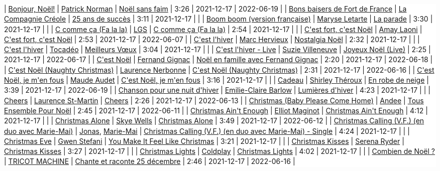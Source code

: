 | [Bonjour, Noël!](https://open.spotify.com/track/4LkwLFS4dwvFxU06IUFMbY) | [Patrick Norman](https://open.spotify.com/artist/3eGAOzOuxjhxwi9MeQ7knd) | [Noël sans faim](https://open.spotify.com/album/3aoqwVv7tuZpUlrvo1oZ5b) | 3:26 | 2021-12-17 | 2022-06-19 |
| [Bons baisers de Fort de France](https://open.spotify.com/track/1qWbqrU5pC9gsPcxtn3ZMw) | [La Compagnie Créole](https://open.spotify.com/artist/4GFqys2YA5hdCl4P2pdX3h) | [25 ans de succès](https://open.spotify.com/album/2DMirWRKjwEGaUZ5Vg3t7I) | 3:11 | 2021-12-17 |  |
| [Boom boom \(version française\)](https://open.spotify.com/track/06uWk75nWt4bF0Wzyq4ySn) | [Maryse Letarte](https://open.spotify.com/artist/526r8qKsRfi46SMfj1Vu5n) | [La parade](https://open.spotify.com/album/5ftndmQQiLF9QXMXW0CT6x) | 3:30 | 2021-12-17 |  |
| [C comme ça \(Fa la la\)](https://open.spotify.com/track/4n135bn5mc0BCodofB6ZPp) | [LGS](https://open.spotify.com/artist/0CEcOFQhp0vr9O0m8i41Py) | [C comme ça \(Fa la la\)](https://open.spotify.com/album/6U1vTeU355ogJZBz8GUdwM) | 2:54 | 2021-12-17 |  |
| [C'est fort, c'est Noël](https://open.spotify.com/track/3TOYD8TolVZYsifa0IjnnG) | [Amay Laoni](https://open.spotify.com/artist/2d4upAuUXXLneWMHHloXSp) | [C'est fort, c'est Noël](https://open.spotify.com/album/7lKV2JVkGvhQGys1QQhrga) | 2:53 | 2021-12-17 | 2022-06-07 |
| [C'est l'hiver](https://open.spotify.com/track/3qYBK9Xs5EId22LsobGeNX) | [Marc Hervieux](https://open.spotify.com/artist/574kdGr9fdC7k7ZUOpbNb5) | [Nostalgia Noël](https://open.spotify.com/album/1H654Ne8tMzOKOAmNPUxLn) | 2:32 | 2021-12-17 |  |
| [C'est l'hiver](https://open.spotify.com/track/5ag4ILeyhzjyqJPkSy9StD) | [Tocadéo](https://open.spotify.com/artist/6Eobl6c1IhZ8TAmobjE5OJ) | [Meilleurs Vœux](https://open.spotify.com/album/3zh9efvRmwBvAbcKLOP3os) | 3:04 | 2021-12-17 |  |
| [C'est l'hiver \- Live](https://open.spotify.com/track/75FP9LzNnCPxa8PnCgK46A) | [Suzie Villeneuve](https://open.spotify.com/artist/1LwihJaOQLGpPb9ue7euvj) | [Joyeux Noël \(Live\)](https://open.spotify.com/album/19kLfZz5niWnL35nzP6dXz) | 2:25 | 2021-12-17 | 2022-06-17 |
| [C'est Noël](https://open.spotify.com/track/5oTgKFs81J7g2UUiFZg0bw) | [Fernand Gignac](https://open.spotify.com/artist/2kkSOj0G4YEXA4vHEvMve2) | [Noël en famille avec Fernand Gignac](https://open.spotify.com/album/4UgtynxBA05Q9pJQkvdp3o) | 2:20 | 2021-12-17 | 2022-06-18 |
| [C'est Noël \(Naughty Christmas\)](https://open.spotify.com/track/1HQk86kw92fQOcli1sxZCJ) | [Laurence Nerbonne](https://open.spotify.com/artist/1fPc13ccCnGx3gdESGBhYQ) | [C'est Noël \(Naughty Christmas\)](https://open.spotify.com/album/3ctbqf8MAm3M9hWKhZYKXY) | 2:31 | 2021-12-17 | 2022-06-16 |
| [C'est Noël, je m'en fous](https://open.spotify.com/track/7kqTx49wL7kTBRHG5Z85dR) | [Maude Audet](https://open.spotify.com/artist/4cevhLjv2nMVIOpUnS23n5) | [C'est Noël, je m'en fous](https://open.spotify.com/album/3ylnYUKj77fN8RSlTnfEis) | 3:16 | 2021-12-17 |  |
| [Cadeau](https://open.spotify.com/track/2S0YYjl0Ij1GRaZYxQr62U) | [Shirley Théroux](https://open.spotify.com/artist/3UsDgAEOj0kz11teLs3SRM) | [En robe de neige](https://open.spotify.com/album/04OobBfEyP2hF1OZtLRMzp) | 3:39 | 2021-12-17 | 2022-06-19 |
| [Chanson pour une nuit d'hiver](https://open.spotify.com/track/4v5igJYEez7gAKiyHuVFBo) | [Emilie\-Claire Barlow](https://open.spotify.com/artist/4doI7TR51c6DTaveTwpIkg) | [Lumières d'hiver](https://open.spotify.com/album/4GVVHF9DXhDaXh8b74Uyjo) | 4:23 | 2021-12-17 |  |
| [Cheers](https://open.spotify.com/track/6ZCAkrXjyPfsRsIZdiFqTX) | [Laurence St\-Martin](https://open.spotify.com/artist/1DAZpwKWPQ4VnPSD2RcpgG) | [Cheers](https://open.spotify.com/album/0Wg2bATi2bsehYd23NBqpP) | 2:26 | 2021-12-17 | 2022-06-13 |
| [Christmas \(Baby Please Come Home\)](https://open.spotify.com/track/0277i1AiYItpCxOyxOT7gg) | [Andee](https://open.spotify.com/artist/0NkizteG3ppTHvm5Zh0xcN) | [Tous Ensemble Pour Noël](https://open.spotify.com/album/0MkCu0fwfcUNGYb2vdzHR9) | 2:45 | 2021-12-17 | 2022-06-11 |
| [Christmas Ain't Enough](https://open.spotify.com/track/6VxjrRPMV0OUXIsKatkusi) | [Elliot Maginot](https://open.spotify.com/artist/0dX5TveSmyFKxWlYtnWS2X) | [Christmas Ain't Enough](https://open.spotify.com/album/2NLwE0NYAQgZmuNKC179fh) | 4:12 | 2021-12-17 |  |
| [Christmas Alone](https://open.spotify.com/track/5bTnCvXkxrVuYa0yclJk5k) | [Skye Wells](https://open.spotify.com/artist/5Uh1ldj8Xk3WcWPKbwo5zJ) | [Christmas Alone](https://open.spotify.com/album/1EzpPcosEWSMJvKQu6UVXc) | 3:49 | 2021-12-17 | 2022-06-12 |
| [Christmas Calling \(V.F.\) \(en duo avec Marie\-Mai\)](https://open.spotify.com/track/2pajilVcYtLqZ2AaCUNgjl) | [Jonas](https://open.spotify.com/artist/1ZDG9pBZ3QHj4DFsBHdwKF), [Marie\-Mai](https://open.spotify.com/artist/1BmW7gk5sNUff7U3JEWqxa) | [Christmas Calling \(V.F.\) \(en duo avec Marie\-Mai\) \- Single](https://open.spotify.com/album/7EXP9w7Z1mRDWk44MzIgoI) | 4:24 | 2021-12-17 |  |
| [Christmas Eve](https://open.spotify.com/track/3GcyZQrG6hAqNmQsxjggj9) | [Gwen Stefani](https://open.spotify.com/artist/4yiQZ8tQPux8cPriYMWUFP) | [You Make It Feel Like Christmas](https://open.spotify.com/album/58qdMDlJaZBYleY7Bf0gNc) | 3:21 | 2021-12-17 |  |
| [Christmas Kisses](https://open.spotify.com/track/2lcchJGDfGrzWAOlbxzulz) | [Serena Ryder](https://open.spotify.com/artist/3jmxkI8Jhv8bHOd2qSiU9j) | [Christmas Kisses](https://open.spotify.com/album/16QyojtQvepl4lllVn5r6Z) | 3:27 | 2021-12-17 |  |
| [Christmas Lights](https://open.spotify.com/track/4fzyvSu73BhGvi96p2zwjL) | [Coldplay](https://open.spotify.com/artist/4gzpq5DPGxSnKTe4SA8HAU) | [Christmas Lights](https://open.spotify.com/album/06CvxUVwS8h2aJYcCtApgy) | 4:02 | 2021-12-17 |  |
| [Combien de Noël ?](https://open.spotify.com/track/3upnLZFdITjaQau8oacUhW) | [TRICOT MACHINE](https://open.spotify.com/artist/2kWRtp0Ph5iKM1tJGvQid7) | [Chante et raconte 25 décembre](https://open.spotify.com/album/24YXjhjFSEmlsUvsq1BGuT) | 2:46 | 2021-12-17 | 2022-06-16 |